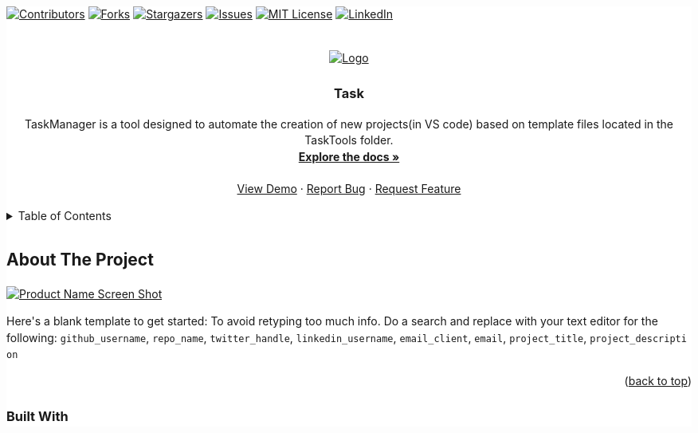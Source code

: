 
<a name="readme-top"></a>






[![Contributors][contributors-shield]][contributors-url]
[![Forks][forks-shield]][forks-url]
[![Stargazers][stars-shield]][stars-url]
[![Issues][issues-shield]][issues-url]
[![MIT License][license-shield]][license-url]
[![LinkedIn][linkedin-shield]][linkedin-url]




<br />
<div align="center">
  <a href="https://github.com/IGORSVOLOHOVS/TaskManager">
    <img src="images/icon.ico" alt="Logo" width="80" height="80">
  </a>

<h3 align="center">Task</h3>

  <p align="center">
    TaskManager is a tool designed to automate the creation of new projects(in VS code) based on template files located in the TaskTools folder.
    <br />
    <a href="https://github.com/IGORSVOLOHOVS/TaskManager"><strong>Explore the docs »</strong></a>
    <br />
    <br />
    <a href="https://github.com/IGORSVOLOHOVS/TaskManager">View Demo</a>
    ·
    <a href="https://github.com/IGORSVOLOHOVS/TaskManager/issues">Report Bug</a>
    ·
    <a href="https://github.com/IGORSVOLOHOVS/TaskManager/issues">Request Feature</a>
  </p>
</div>




<details><summary>Table of Contents</summary></details>




## About The Project

[![Product Name Screen Shot][product-screenshot]](https://example.com)

Here's a blank template to get started: To avoid retyping too much info. Do a search and replace with your text editor for the following: `github_username`, `repo_name`, `twitter_handle`, `linkedin_username`, `email_client`, `email`, `project_title`, `project_description`

<p align="right">(<a href="#readme-top">back to top</a>)</p>



### Built With


[contributors-shield]: https://img.shields.io/github/contributors/github_username/repo_name.svg?style=for-the-badge
[contributors-url]: https://github.com/github_username/repo_name/graphs/contributors
[forks-shield]: https://img.shields.io/github/forks/github_username/repo_name.svg?style=for-the-badge
[forks-url]: https://github.com/github_username/repo_name/network/members
[stars-shield]: https://img.shields.io/github/stars/github_username/repo_name.svg?style=for-the-badge
[stars-url]: https://github.com/github_username/repo_name/stargazers
[issues-shield]: https://img.shields.io/github/issues/github_username/repo_name.svg?style=for-the-badge
[issues-url]: https://github.com/github_username/repo_name/issues
[license-shield]: https://img.shields.io/github/license/github_username/repo_name.svg?style=for-the-badge
[license-url]: https://github.com/github_username/repo_name/blob/master/LICENSE.txt
[linkedin-shield]: https://img.shields.io/badge/-LinkedIn-black.svg?style=for-the-badge&logo=linkedin&colorB=555
[linkedin-url]: https://linkedin.com/in/linkedin_username
[product-screenshot]: images/screenshot.png
[Next.js]: https://img.shields.io/badge/next.js-000000?style=for-the-badge&logo=nextdotjs&logoColor=white
[Next-url]: https://nextjs.org/
[React.js]: https://img.shields.io/badge/React-20232A?style=for-the-badge&logo=react&logoColor=61DAFB
[React-url]: https://reactjs.org/
[Vue.js]: https://img.shields.io/badge/Vue.js-35495E?style=for-the-badge&logo=vuedotjs&logoColor=4FC08D
[Vue-url]: https://vuejs.org/
[Angular.io]: https://img.shields.io/badge/Angular-DD0031?style=for-the-badge&logo=angular&logoColor=white
[Angular-url]: https://angular.io/
[Svelte.dev]: https://img.shields.io/badge/Svelte-4A4A55?style=for-the-badge&logo=svelte&logoColor=FF3E00
[Svelte-url]: https://svelte.dev/
[Laravel.com]: https://img.shields.io/badge/Laravel-FF2D20?style=for-the-badge&logo=laravel&logoColor=white
[Laravel-url]: https://laravel.com
[Bootstrap.com]: https://img.shields.io/badge/Bootstrap-563D7C?style=for-the-badge&logo=bootstrap&logoColor=white
[Bootstrap-url]: https://getbootstrap.com
[JQuery.com]: https://img.shields.io/badge/jQuery-0769AD?style=for-the-badge&logo=jquery&logoColor=white
[JQuery-url]: https://jquery.com 
